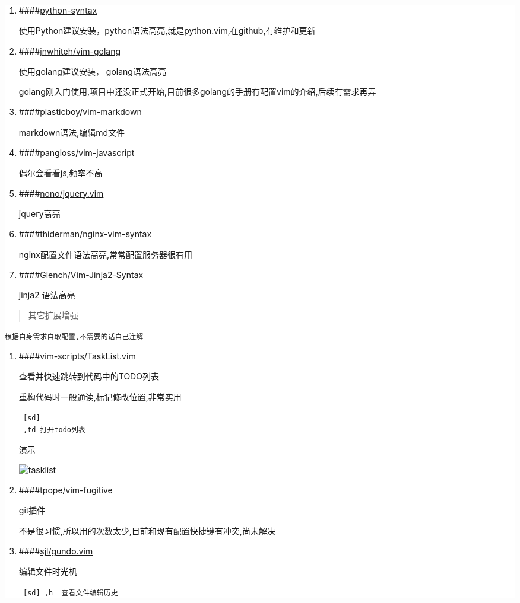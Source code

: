 1. ####[python-syntax](https://github.com/hdima/python-syntax)

   使用Python建议安装，python语法高亮,就是python.vim,在github,有维护和更新

4. ####[jnwhiteh/vim-golang](https://github.com/jnwhiteh/vim-golang)

   使用golang建议安装， golang语法高亮

   golang刚入门使用,项目中还没正式开始,目前很多golang的手册有配置vim的介绍,后续有需求再弄

5. ####[plasticboy/vim-markdown](https://github.com/plasticboy/vim-markdown)

   markdown语法,编辑md文件

6. ####[pangloss/vim-javascript](https://github.com/pangloss/vim-javascript)

   偶尔会看看js,频率不高

7. ####[nono/jquery.vim](https://github.com/nono/jquery.vim)

   jquery高亮

5. ####[thiderman/nginx-vim-syntax](https://github.com/thiderman/nginx-vim-syntax)

   nginx配置文件语法高亮,常常配置服务器很有用

6. ####[Glench/Vim-Jinja2-Syntax](https://github.com/Glench/Vim-Jinja2-Syntax)

   jinja2 语法高亮


> 其它扩展增强

    根据自身需求自取配置,不需要的话自己注解

1. ####[vim-scripts/TaskList.vim](https://github.com/vim-scripts/TaskList.vim)

   查看并快速跳转到代码中的TODO列表

   重构代码时一般通读,标记修改位置,非常实用

        [sd]
        ,td 打开todo列表

   演示

   ![tasklist](https://github.com/wklken/gallery/blob/master/vim/tasklist.gif?raw=true)

2. ####[tpope/vim-fugitive](https://github.com/tpope/vim-fugitive)

   git插件

   不是很习惯,所以用的次数太少,目前和现有配置快捷键有冲突,尚未解决


3. ####[sjl/gundo.vim](https://github.com/sjl/gundo.vim)

   编辑文件时光机

        [sd] ,h  查看文件编辑历史


